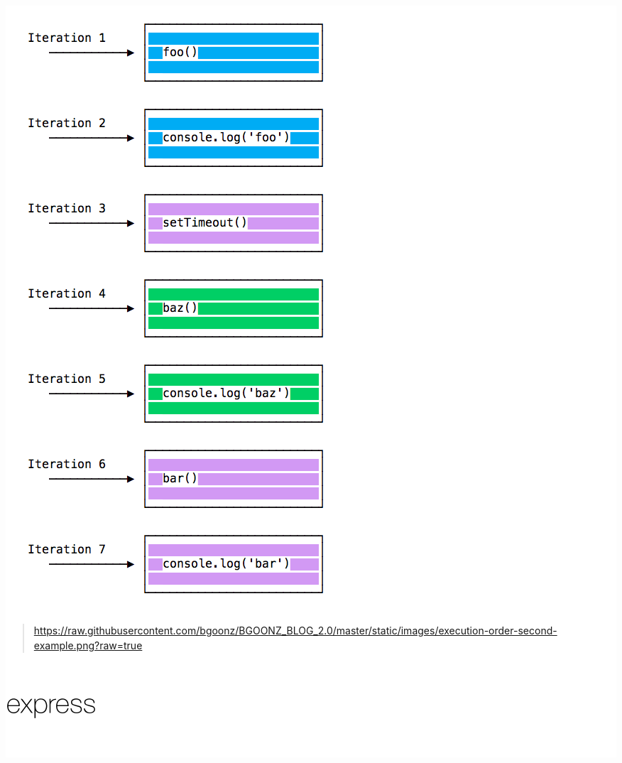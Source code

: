 ![execution-order-second-example.png](https://raw.githubusercontent.com/bgoonz/BGOONZ_BLOG_2.0/master/static/images/execution-order-second-example.png?raw=true)

> https://raw.githubusercontent.com/bgoonz/BGOONZ_BLOG_2.0/master/static/images/execution-order-second-example.png?raw=true



![express-original-wordmark.png](https://raw.githubusercontent.com/bgoonz/BGOONZ_BLOG_2.0/master/static/images/express-original-wordmark.png?raw=true)
